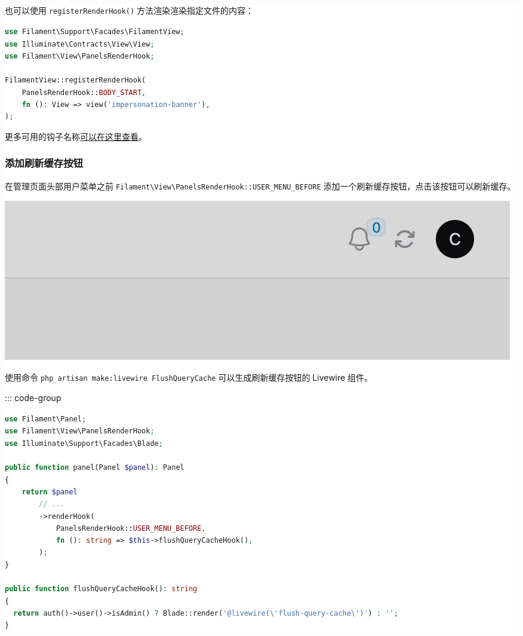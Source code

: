 也可以使用 `registerRenderHook()` 方法渲染渲染指定文件的内容：

```php
use Filament\Support\Facades\FilamentView;
use Illuminate\Contracts\View\View;
use Filament\View\PanelsRenderHook;

FilamentView::registerRenderHook(
    PanelsRenderHook::BODY_START,
    fn (): View => view('impersonation-banner'),
);
```

更多可用的钩子名称[可以在这里查看](https://filamentphp.com/docs/3.x/support/render-hooks#available-render-hooks)。

### 添加刷新缓存按钮

在管理页面头部用户菜单之前 `Filament\View\PanelsRenderHook::USER_MENU_BEFORE` 添加一个刷新缓存按钮，点击该按钮可以刷新缓存。

![](./images/customize-panel/flush-query-cache.gif)

使用命令 `php artisan make:livewire FlushQueryCache` 可以生成刷新缓存按钮的 Livewire 组件。

::: code-group
```php [App\Providers\Filament\AdminPanelProvider]
use Filament\Panel;
use Filament\View\PanelsRenderHook;
use Illuminate\Support\Facades\Blade;
 
public function panel(Panel $panel): Panel
{
    return $panel
        // ...
        ->renderHook(
            PanelsRenderHook::USER_MENU_BEFORE,
            fn (): string => $this->flushQueryCacheHook(),
        );
}

public function flushQueryCacheHook(): string
{
  return auth()->user()->isAdmin() ? Blade::render('@livewire(\'flush-query-cache\')') : '';
}
```
